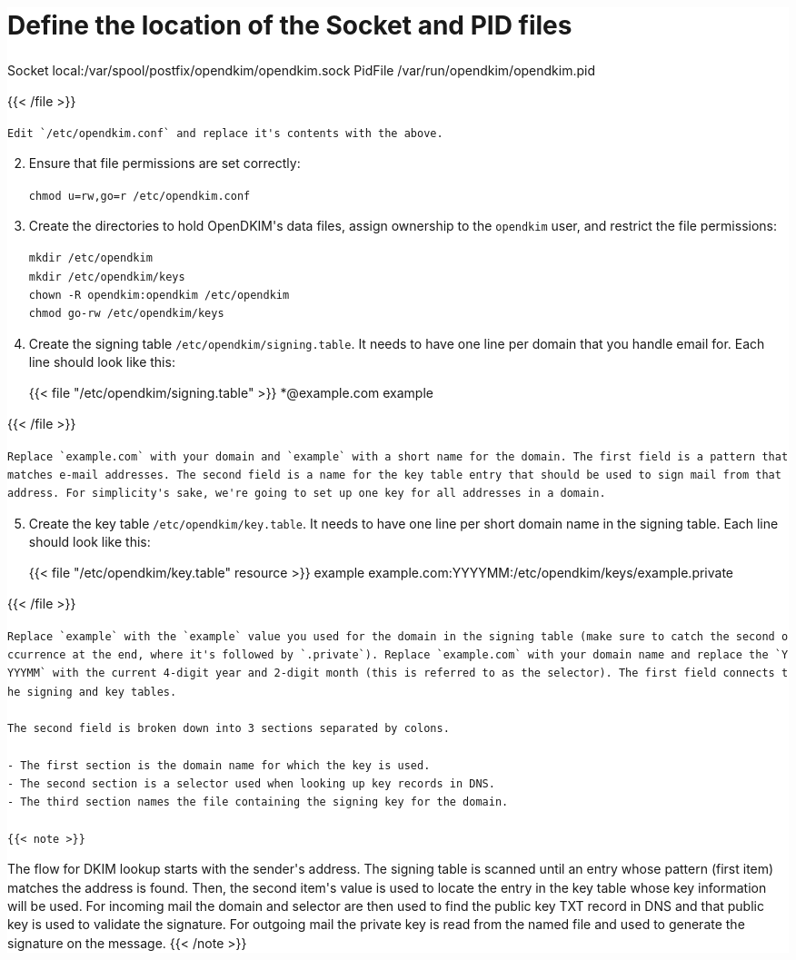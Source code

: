 # Define the location of the Socket and PID files
Socket              local:/var/spool/postfix/opendkim/opendkim.sock
PidFile             /var/run/opendkim/opendkim.pid

{{< /file >}}


    Edit `/etc/opendkim.conf` and replace it's contents with the above.

2.  Ensure that file permissions are set correctly:

        chmod u=rw,go=r /etc/opendkim.conf

3.  Create the directories to hold OpenDKIM's data files, assign ownership to the `opendkim` user, and restrict the file permissions:

        mkdir /etc/opendkim
        mkdir /etc/opendkim/keys
        chown -R opendkim:opendkim /etc/opendkim
        chmod go-rw /etc/opendkim/keys

4.  Create the signing table `/etc/opendkim/signing.table`. It needs to have one line per domain that you handle email for. Each line should look like this:

    {{< file "/etc/opendkim/signing.table" >}}
*@example.com   example

{{< /file >}}


    Replace `example.com` with your domain and `example` with a short name for the domain. The first field is a pattern that matches e-mail addresses. The second field is a name for the key table entry that should be used to sign mail from that address. For simplicity's sake, we're going to set up one key for all addresses in a domain.

5.  Create the key table `/etc/opendkim/key.table`. It needs to have one line per short domain name in the signing table. Each line should look like this:

    {{< file "/etc/opendkim/key.table" resource >}}
example     example.com:YYYYMM:/etc/opendkim/keys/example.private

{{< /file >}}


    Replace `example` with the `example` value you used for the domain in the signing table (make sure to catch the second occurrence at the end, where it's followed by `.private`). Replace `example.com` with your domain name and replace the `YYYYMM` with the current 4-digit year and 2-digit month (this is referred to as the selector). The first field connects the signing and key tables.

    The second field is broken down into 3 sections separated by colons.

    - The first section is the domain name for which the key is used.
    - The second section is a selector used when looking up key records in DNS.
    - The third section names the file containing the signing key for the domain.

    {{< note >}}
The flow for DKIM lookup starts with the sender's address. The signing table is scanned until an entry whose pattern (first item) matches the address is found. Then, the second item's value is used to locate the entry in the key table whose key information will be used. For incoming mail the domain and selector are then used to find the public key TXT record in DNS and that public key is used to validate the signature. For outgoing mail the private key is read from the named file and used to generate the signature on the message.
{{< /note >}}
